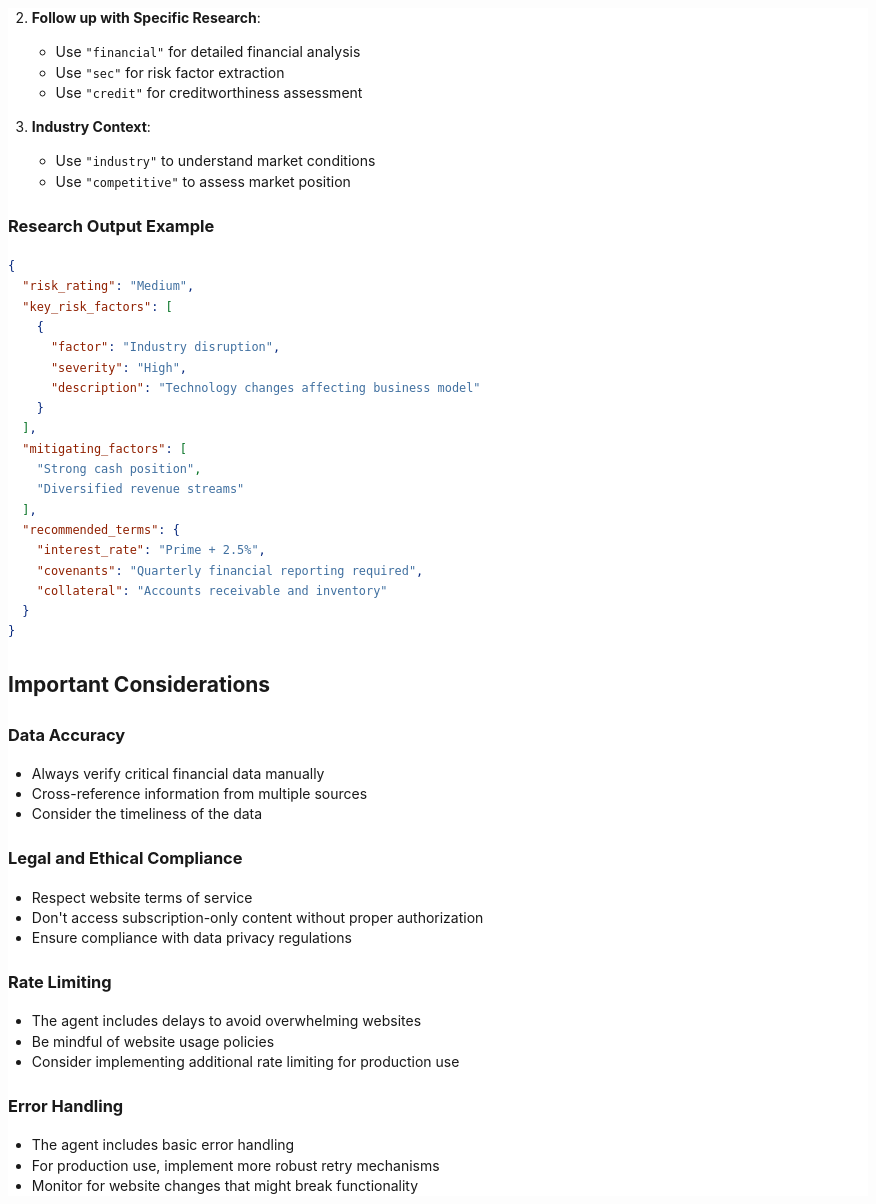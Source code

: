2. **Follow up with Specific Research**:
   - Use `"financial"` for detailed financial analysis
   - Use `"sec"` for risk factor extraction
   - Use `"credit"` for creditworthiness assessment

3. **Industry Context**:
   - Use `"industry"` to understand market conditions
   - Use `"competitive"` to assess market position

### Research Output Example

```json
{
  "risk_rating": "Medium",
  "key_risk_factors": [
    {
      "factor": "Industry disruption",
      "severity": "High",
      "description": "Technology changes affecting business model"
    }
  ],
  "mitigating_factors": [
    "Strong cash position",
    "Diversified revenue streams"
  ],
  "recommended_terms": {
    "interest_rate": "Prime + 2.5%",
    "covenants": "Quarterly financial reporting required",
    "collateral": "Accounts receivable and inventory"
  }
}
```

## Important Considerations

### Data Accuracy
- Always verify critical financial data manually
- Cross-reference information from multiple sources
- Consider the timeliness of the data

### Legal and Ethical Compliance
- Respect website terms of service
- Don't access subscription-only content without proper authorization
- Ensure compliance with data privacy regulations

### Rate Limiting
- The agent includes delays to avoid overwhelming websites
- Be mindful of website usage policies
- Consider implementing additional rate limiting for production use

### Error Handling
- The agent includes basic error handling
- For production use, implement more robust retry mechanisms
- Monitor for website changes that might break functionality
